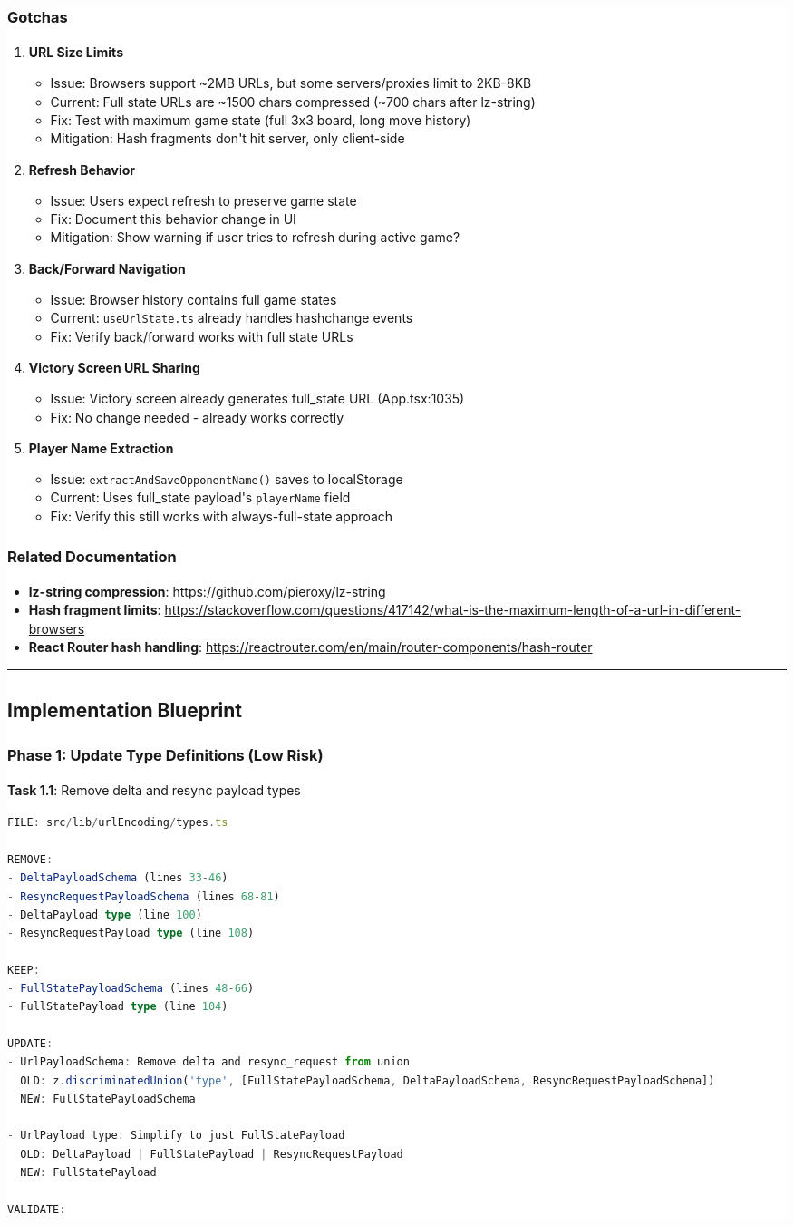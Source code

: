 ### Gotchas

1. **URL Size Limits**
   - Issue: Browsers support ~2MB URLs, but some servers/proxies limit to 2KB-8KB
   - Current: Full state URLs are ~1500 chars compressed (~700 chars after lz-string)
   - Fix: Test with maximum game state (full 3x3 board, long move history)
   - Mitigation: Hash fragments don't hit server, only client-side

2. **Refresh Behavior**
   - Issue: Users expect refresh to preserve game state
   - Fix: Document this behavior change in UI
   - Mitigation: Show warning if user tries to refresh during active game?

3. **Back/Forward Navigation**
   - Issue: Browser history contains full game states
   - Current: `useUrlState.ts` already handles hashchange events
   - Fix: Verify back/forward works with full state URLs

4. **Victory Screen URL Sharing**
   - Issue: Victory screen already generates full_state URL (App.tsx:1035)
   - Fix: No change needed - already works correctly

5. **Player Name Extraction**
   - Issue: `extractAndSaveOpponentName()` saves to localStorage
   - Current: Uses full_state payload's `playerName` field
   - Fix: Verify this still works with always-full-state approach

### Related Documentation

- **lz-string compression**: https://github.com/pieroxy/lz-string
- **Hash fragment limits**: https://stackoverflow.com/questions/417142/what-is-the-maximum-length-of-a-url-in-different-browsers
- **React Router hash handling**: https://reactrouter.com/en/main/router-components/hash-router

---

## Implementation Blueprint

### Phase 1: Update Type Definitions (Low Risk)

**Task 1.1**: Remove delta and resync payload types

```typescript
FILE: src/lib/urlEncoding/types.ts

REMOVE:
- DeltaPayloadSchema (lines 33-46)
- ResyncRequestPayloadSchema (lines 68-81)
- DeltaPayload type (line 100)
- ResyncRequestPayload type (line 108)

KEEP:
- FullStatePayloadSchema (lines 48-66)
- FullStatePayload type (line 104)

UPDATE:
- UrlPayloadSchema: Remove delta and resync_request from union
  OLD: z.discriminatedUnion('type', [FullStatePayloadSchema, DeltaPayloadSchema, ResyncRequestPayloadSchema])
  NEW: FullStatePayloadSchema

- UrlPayload type: Simplify to just FullStatePayload
  OLD: DeltaPayload | FullStatePayload | ResyncRequestPayload
  NEW: FullStatePayload

VALIDATE:
```